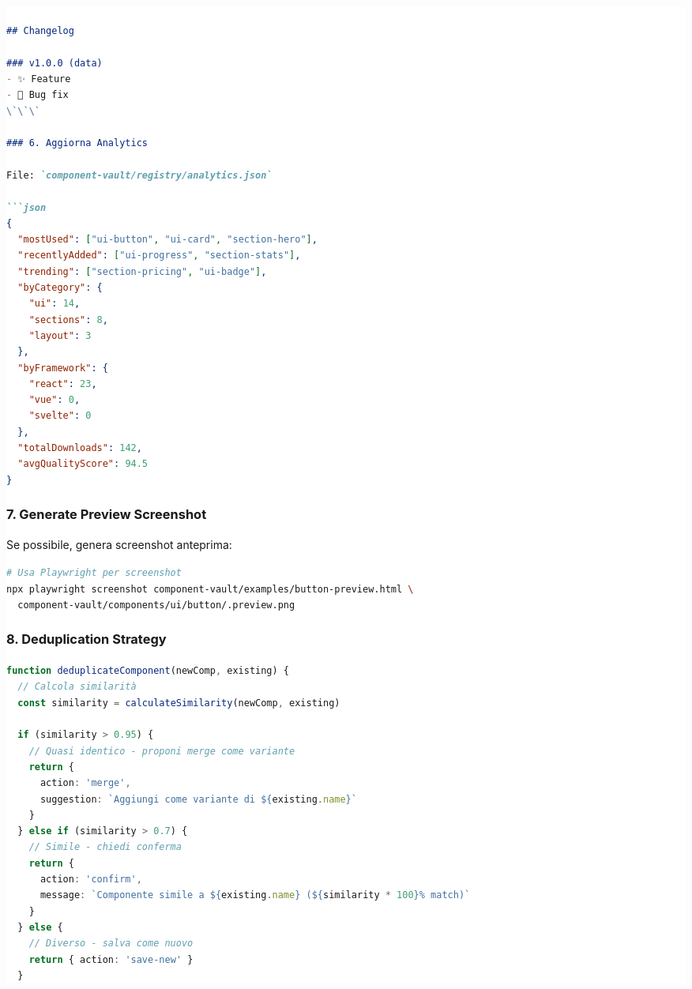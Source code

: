 ```markdown

## Changelog

### v1.0.0 (data)
- ✨ Feature
- 🐛 Bug fix
\`\`\`

### 6. Aggiorna Analytics

File: `component-vault/registry/analytics.json`

```json
{
  "mostUsed": ["ui-button", "ui-card", "section-hero"],
  "recentlyAdded": ["ui-progress", "section-stats"],
  "trending": ["section-pricing", "ui-badge"],
  "byCategory": {
    "ui": 14,
    "sections": 8,
    "layout": 3
  },
  "byFramework": {
    "react": 23,
    "vue": 0,
    "svelte": 0
  },
  "totalDownloads": 142,
  "avgQualityScore": 94.5
}
```

### 7. Generate Preview Screenshot

Se possibile, genera screenshot anteprima:

```bash
# Usa Playwright per screenshot
npx playwright screenshot component-vault/examples/button-preview.html \
  component-vault/components/ui/button/.preview.png
```

### 8. Deduplication Strategy

```typescript
function deduplicateComponent(newComp, existing) {
  // Calcola similarità
  const similarity = calculateSimilarity(newComp, existing)

  if (similarity > 0.95) {
    // Quasi identico - proponi merge come variante
    return {
      action: 'merge',
      suggestion: `Aggiungi come variante di ${existing.name}`
    }
  } else if (similarity > 0.7) {
    // Simile - chiedi conferma
    return {
      action: 'confirm',
      message: `Componente simile a ${existing.name} (${similarity * 100}% match)`
    }
  } else {
    // Diverso - salva come nuovo
    return { action: 'save-new' }
  }
```